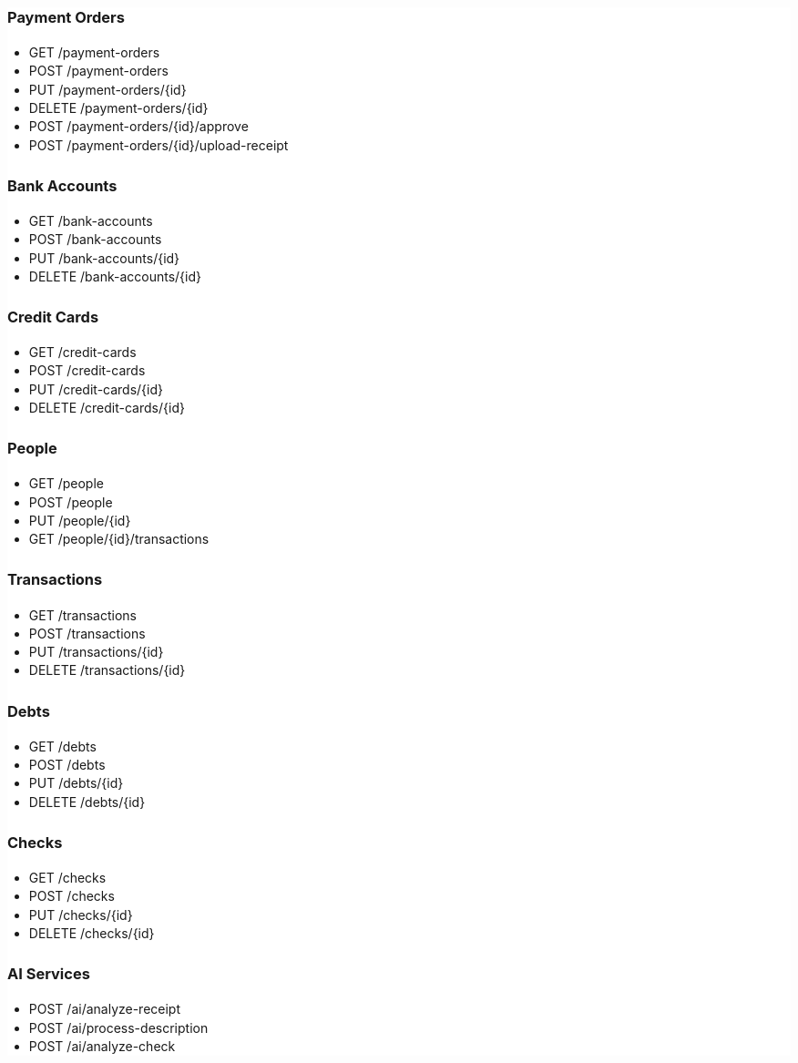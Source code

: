 ### Payment Orders
- GET /payment-orders
- POST /payment-orders
- PUT /payment-orders/{id}
- DELETE /payment-orders/{id}
- POST /payment-orders/{id}/approve
- POST /payment-orders/{id}/upload-receipt

### Bank Accounts
- GET /bank-accounts
- POST /bank-accounts
- PUT /bank-accounts/{id}
- DELETE /bank-accounts/{id}

### Credit Cards
- GET /credit-cards
- POST /credit-cards
- PUT /credit-cards/{id}
- DELETE /credit-cards/{id}

### People
- GET /people
- POST /people
- PUT /people/{id}
- GET /people/{id}/transactions

### Transactions
- GET /transactions
- POST /transactions
- PUT /transactions/{id}
- DELETE /transactions/{id}

### Debts
- GET /debts
- POST /debts
- PUT /debts/{id}
- DELETE /debts/{id}

### Checks
- GET /checks
- POST /checks
- PUT /checks/{id}
- DELETE /checks/{id}

### AI Services
- POST /ai/analyze-receipt
- POST /ai/process-description
- POST /ai/analyze-check
